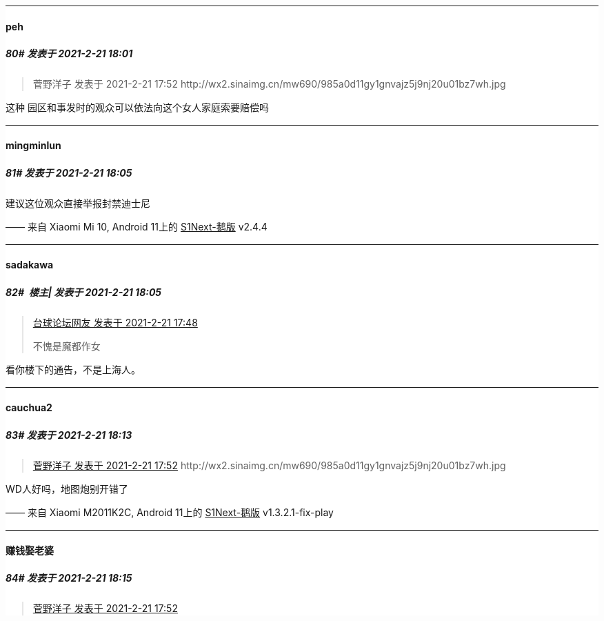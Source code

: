 
-----

####  peh  
##### 80#       发表于 2021-2-21 18:01


<blockquote>菅野洋子 发表于 2021-2-21 17:52
http://wx2.sinaimg.cn/mw690/985a0d11gy1gnvajz5j9nj20u01bz7wh.jpg</blockquote>
这种 园区和事发时的观众可以依法向这个女人家庭索要赔偿吗


-----

####  mingminlun  
##### 81#       发表于 2021-2-21 18:05


建议这位观众直接举报封禁迪士尼

—— 来自 Xiaomi Mi 10, Android 11上的 [S1Next-鹅版](https://github.com/ykrank/S1-Next/releases) v2.4.4


-----

####  sadakawa  
##### 82#         楼主| 发表于 2021-2-21 18:05


<blockquote><a href="httphttps://bbs.saraba1st.com/2b/forum.php?mod=redirect&amp;goto=findpost&amp;pid=50397005&amp;ptid=1988894" target="_blank">台球论坛网友 发表于 2021-2-21 17:48</a>

不愧是魔都作女</blockquote>
看你楼下的通告，不是上海人。


-----

####  cauchua2  
##### 83#       发表于 2021-2-21 18:13


<blockquote><a href="httphttps://bbs.saraba1st.com/2b/forum.php?mod=redirect&amp;goto=findpost&amp;pid=50397023&amp;ptid=1988894" target="_blank">菅野洋子 发表于 2021-2-21 17:52</a>
http://wx2.sinaimg.cn/mw690/985a0d11gy1gnvajz5j9nj20u01bz7wh.jpg</blockquote>
WD人好吗，地图炮别开错了

—— 来自 Xiaomi M2011K2C, Android 11上的 [S1Next-鹅版](https://github.com/ykrank/S1-Next/releases) v1.3.2.1-fix-play


-----

####  赚钱娶老婆  
##### 84#       发表于 2021-2-21 18:15


<blockquote><a href="httphttps://bbs.saraba1st.com/2b/forum.php?mod=redirect&amp;goto=findpost&amp;pid=50397023&amp;ptid=1988894" target="_blank">菅野洋子 发表于 2021-2-21 17:52</a>
